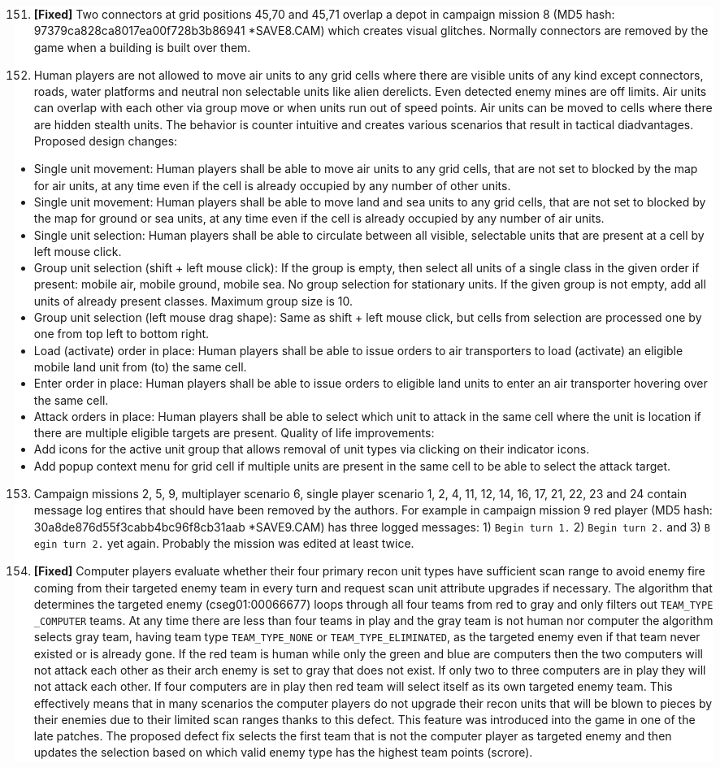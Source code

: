 151. **[Fixed]** Two connectors at grid positions 45,70 and 45,71 overlap a depot in campaign mission 8 (MD5 hash: 97379ca828ca8017ea00f728b3b86941 \*SAVE8.CAM) which creates visual glitches. Normally connectors are removed by the game when a building is built over them.

152. Human players are not allowed to move air units to any grid cells where there are visible units of any kind except connectors, roads, water platforms and neutral non selectable units like alien derelicts. Even detected enemy mines are off limits. Air units can overlap with each other via group move or when units run out of speed points. Air units can be moved to cells where there are hidden stealth units. The behavior is counter intuitive and creates various scenarios that result in tactical diadvantages. Proposed design changes:
- Single unit movement: Human players shall be able to move air units to any grid cells, that are not set to blocked by the map for air units, at any time even if the cell is already occupied by any number of other units.
- Single unit movement: Human players shall be able to move land and sea units to any grid cells, that are not set to blocked by the map for ground or sea units, at any time even if the cell is already occupied by any number of air units.
- Single unit selection: Human players shall be able to circulate between all visible, selectable units that are present at a cell by left mouse click.
- Group unit selection (shift + left mouse click): If the group is empty, then select all units of a single class in the given order if present: mobile air, mobile ground, mobile sea. No group selection for stationary units. If the given group is not empty, add all units of already present classes. Maximum group size is 10.
- Group unit selection (left mouse drag shape): Same as shift + left mouse click, but cells from selection are processed one by one from top left to bottom right.
- Load (activate) order in place: Human players shall be able to issue orders to air transporters to load (activate) an eligible mobile land unit from (to) the same cell.
- Enter order in place: Human players shall be able to issue orders to eligible land units to enter an air transporter hovering over the same cell.
- Attack orders in place: Human players shall be able to select which unit to attack in the same cell where the unit is location if there are multiple eligible targets are present.
Quality of life improvements:
- Add icons for the active unit group that allows removal of unit types via clicking on their indicator icons.
- Add popup context menu for grid cell if multiple units are present in the same cell to be able to select the attack target.

153. Campaign missions 2, 5, 9, multiplayer scenario 6, single player scenario 1, 2, 4, 11, 12, 14, 16, 17, 21, 22, 23 and 24 contain message log entires that should have been removed by the authors. For example in campaign mission 9 red player (MD5 hash: 30a8de876d55f3cabb4bc96f8cb31aab \*SAVE9.CAM) has three logged messages: 1) `Begin turn 1.` 2) `Begin turn 2.` and 3) `Begin turn 2.` yet again. Probably the mission was edited at least twice.

154. **[Fixed]** Computer players evaluate whether their four primary recon unit types have sufficient scan range to avoid enemy fire coming from their targeted enemy team in every turn and request scan unit attribute upgrades if necessary. The algorithm that determines the targeted enemy (cseg01:00066677) loops through all four teams from red to gray and only filters out `TEAM_TYPE_COMPUTER` teams. At any time there are less than four teams in play and the gray team is not human nor computer the algorithm selects gray team, having team type `TEAM_TYPE_NONE` or `TEAM_TYPE_ELIMINATED`, as the targeted enemy even if that team never existed or is already gone. If the red team is human while only the green and blue are computers then the two computers will not attack each other as their arch enemy is set to gray that does not exist. If only two to three computers are in play they will not attack each other. If four computers are in play then red team will select itself as its own targeted enemy team. This effectively means that in many scenarios the computer players do not upgrade their recon units that will be blown to pieces by their enemies due to their limited scan ranges thanks to this defect. This feature was introduced into the game in one of the late patches. The proposed defect fix selects the first team that is not the computer player as targeted enemy and then updates the selection based on which valid enemy type has the highest team points (scrore).
